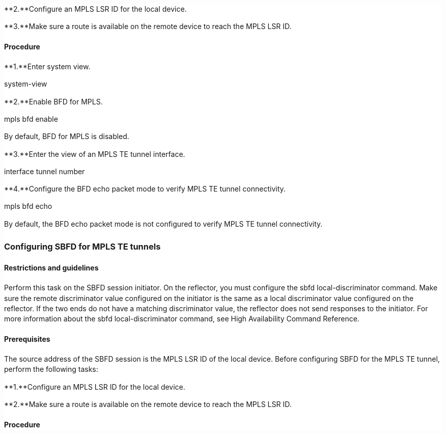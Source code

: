 **2\.**Configure an MPLS LSR ID for the local
device.

**3\.**Make sure a route is available on the remote
device to reach the MPLS LSR ID.

#### Procedure

**1\.**Enter system view.

system-view

**2\.**Enable BFD for MPLS.

mpls bfd enable

By default, BFD for MPLS is disabled.

**3\.**Enter the view of an MPLS TE tunnel
interface.

interface tunnel number

**4\.**Configure the BFD echo packet mode to verify
MPLS TE tunnel connectivity.

mpls bfd echo

By default, the BFD echo packet mode is
not configured to verify MPLS TE tunnel connectivity.

### Configuring SBFD for MPLS TE tunnels

#### Restrictions and guidelines

Perform this task on the SBFD session
initiator. On the reflector, you must configure the sbfd
local-discriminator command. Make sure the remote
discriminator value configured on the initiator is the same as a local
discriminator value configured on the reflector. If the two ends do not have a
matching discriminator value, the reflector does not send responses to the initiator.
For more information about the sbfd local-discriminator command, see High Availability Command
Reference.

#### Prerequisites

The source address of the SBFD session is
the MPLS LSR ID of the local device. Before configuring SBFD for the MPLS TE
tunnel, perform the following tasks:

**1\.**Configure an MPLS LSR ID for the local
device.

**2\.**Make sure a route is available on the remote
device to reach the MPLS LSR ID.

#### Procedure
